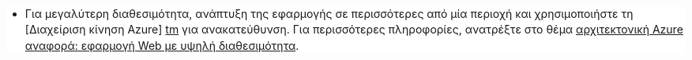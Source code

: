 - Για μεγαλύτερη διαθεσιμότητα, ανάπτυξη της εφαρμογής σε περισσότερες από μία περιοχή και χρησιμοποιήστε τη [Διαχείριση κίνηση Azure] [ tm] για ανακατεύθυνση. Για περισσότερες πληροφορίες, ανατρέξτε στο θέμα [αρχιτεκτονική Azure αναφορά: εφαρμογή Web με υψηλή διαθεσιμότητα][web-app-multi-region].    



[api-guidance]: ../best-practices-api-design.md
[app-service-web-app]: ../app-service-web/app-service-web-overview.md
[app-service-api-app]: ../app-service-api/app-service-api-apps-why-best-platform.md
[app-service-pricing]: https://azure.microsoft.com/en-us/pricing/details/app-service/
[azure-cdn]: https://azure.microsoft.com/en-us/services/cdn/
[azure-redis]: https://azure.microsoft.com/en-us/services/cache/
[azure-search]: https://azure.microsoft.com/en-us/documentation/services/search/
[azure-search-scaling]: ../search/search-capacity-planning.md
[background-jobs]: ../best-practices-background-jobs.md
[basic-web-app]: guidance-web-apps-basic.md
[basic-web-app-scalability]: guidance-web-apps-basic.md#scalability-considerations 
[caching-guidance]: ../best-practices-caching.md
[cdn-app-service]: ../app-service-web/cdn-websites-with-cdn.md
[cdn-storage-account]: ../cdn/cdn-create-a-storage-account-with-cdn.md
[cdn-guidance]: ../best-practices-cdn.md
[cors]: ../app-service-api/app-service-api-cors-consume-javascript.md
[documentdb]: https://azure.microsoft.com/en-us/documentation/services/documentdb/
[polyglot-storage]: https://github.com/mspnp/azure-guidance/blob/master/Polyglot-Solutions.md
[queue-storage]: ../storage/storage-dotnet-how-to-use-queues.md
[queues-compared]: ../service-bus-messaging/service-bus-azure-and-service-bus-queues-compared-contrasted.md
[resource-group]: ../resource-group-overview.md
[sql-db]: https://azure.microsoft.com/en-us/documentation/services/sql-database/
[sql-elastic]: ../sql-database/sql-database-elastic-scale-introduction.md
[sql-encryption]: https://msdn.microsoft.com/en-us/library/dn948096.aspx
[tm]: https://azure.microsoft.com/en-us/services/traffic-manager/
[web-app-multi-region]: ./guidance-web-apps-multi-region.md
[webjobs-guidance]: ../best-practices-background-jobs.md
[webjobs]: ../app-service/app-service-webjobs-readme.md
[0]: ./media/blueprints/paas-web-scalability.png "Εφαρμογή Web στο Azure με βελτιωμένη δυνατότητα κλιμάκωσης"
